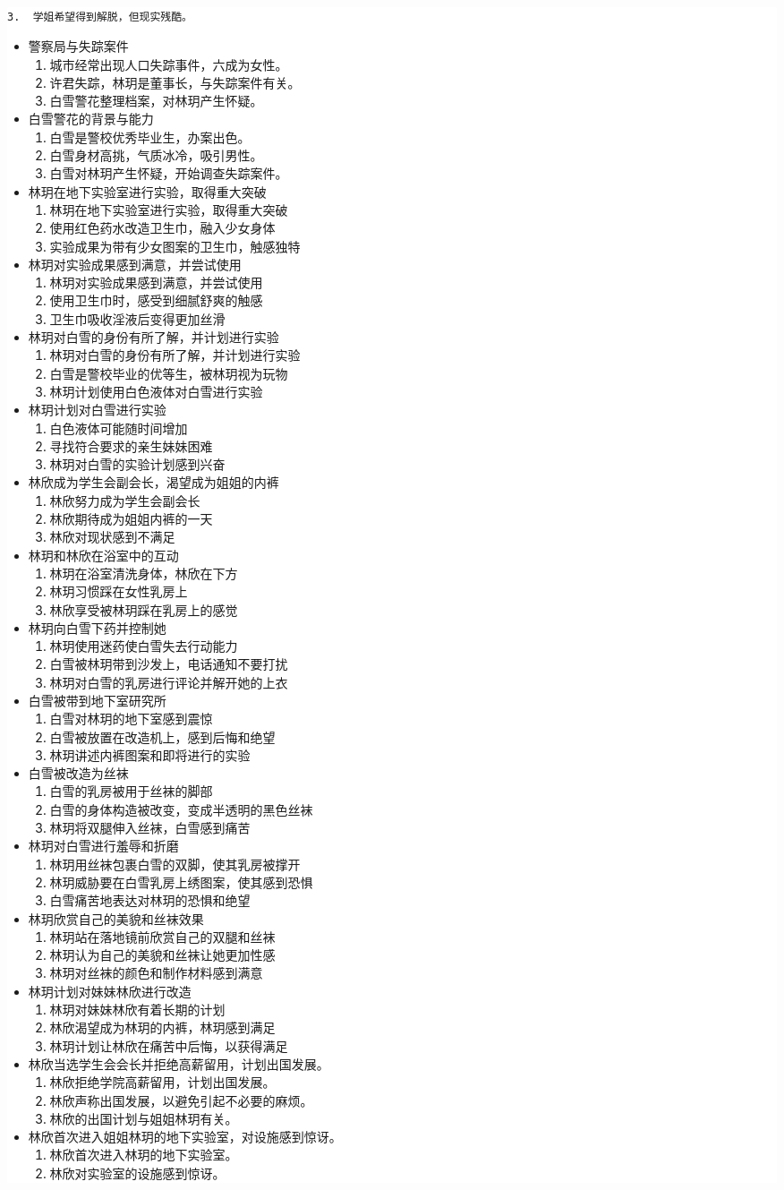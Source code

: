     3.  学姐希望得到解脱，但现实残酷。
-   警察局与失踪案件
    1.  城市经常出现人口失踪事件，六成为女性。
    2.  许君失踪，林玥是董事长，与失踪案件有关。
    3.  白雪警花整理档案，对林玥产生怀疑。
-   白雪警花的背景与能力
    1.  白雪是警校优秀毕业生，办案出色。
    2.  白雪身材高挑，气质冰冷，吸引男性。
    3.  白雪对林玥产生怀疑，开始调查失踪案件。
-   林玥在地下实验室进行实验，取得重大突破
    1.  林玥在地下实验室进行实验，取得重大突破
    2.  使用红色药水改造卫生巾，融入少女身体
    3.  实验成果为带有少女图案的卫生巾，触感独特
-   林玥对实验成果感到满意，并尝试使用
    1.  林玥对实验成果感到满意，并尝试使用
    2.  使用卫生巾时，感受到细腻舒爽的触感
    3.  卫生巾吸收淫液后变得更加丝滑
-   林玥对白雪的身份有所了解，并计划进行实验
    1.  林玥对白雪的身份有所了解，并计划进行实验
    2.  白雪是警校毕业的优等生，被林玥视为玩物
    3.  林玥计划使用白色液体对白雪进行实验
-   林玥计划对白雪进行实验
    1.  白色液体可能随时间增加
    2.  寻找符合要求的亲生妹妹困难
    3.  林玥对白雪的实验计划感到兴奋
-   林欣成为学生会副会长，渴望成为姐姐的内裤
    1.  林欣努力成为学生会副会长
    2.  林欣期待成为姐姐内裤的一天
    3.  林欣对现状感到不满足
-   林玥和林欣在浴室中的互动
    1.  林玥在浴室清洗身体，林欣在下方
    2.  林玥习惯踩在女性乳房上
    3.  林欣享受被林玥踩在乳房上的感觉
-   林玥向白雪下药并控制她
    1.  林玥使用迷药使白雪失去行动能力
    2.  白雪被林玥带到沙发上，电话通知不要打扰
    3.  林玥对白雪的乳房进行评论并解开她的上衣
-   白雪被带到地下室研究所
    1.  白雪对林玥的地下室感到震惊
    2.  白雪被放置在改造机上，感到后悔和绝望
    3.  林玥讲述内裤图案和即将进行的实验
-   白雪被改造为丝袜
    1.  白雪的乳房被用于丝袜的脚部
    2.  白雪的身体构造被改变，变成半透明的黑色丝袜
    3.  林玥将双腿伸入丝袜，白雪感到痛苦
-   林玥对白雪进行羞辱和折磨
    1.  林玥用丝袜包裹白雪的双脚，使其乳房被撑开
    2.  林玥威胁要在白雪乳房上绣图案，使其感到恐惧
    3.  白雪痛苦地表达对林玥的恐惧和绝望
-   林玥欣赏自己的美貌和丝袜效果
    1.  林玥站在落地镜前欣赏自己的双腿和丝袜
    2.  林玥认为自己的美貌和丝袜让她更加性感
    3.  林玥对丝袜的颜色和制作材料感到满意
-   林玥计划对妹妹林欣进行改造
    1.  林玥对妹妹林欣有着长期的计划
    2.  林欣渴望成为林玥的内裤，林玥感到满足
    3.  林玥计划让林欣在痛苦中后悔，以获得满足
-   林欣当选学生会会长并拒绝高薪留用，计划出国发展。
    1.  林欣拒绝学院高薪留用，计划出国发展。
    2.  林欣声称出国发展，以避免引起不必要的麻烦。
    3.  林欣的出国计划与姐姐林玥有关。
-   林欣首次进入姐姐林玥的地下实验室，对设施感到惊讶。
    1.  林欣首次进入林玥的地下实验室。
    2.  林欣对实验室的设施感到惊讶。